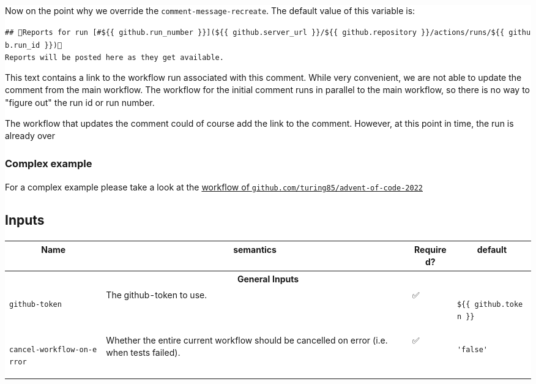 Now on the point why we override the `comment-message-recreate`. The default value of this variable is:

```
## 🚦Reports for run [#${{ github.run_number }}](${{ github.server_url }}/${{ github.repository }}/actions/runs/${{ github.run_id }})🚦
Reports will be posted here as they get available.
```

This text contains a link to the workflow run associated with this comment. While very convenient, we are not able to update the comment from the main workflow. The workflow for the initial comment runs in parallel to the main workflow, so there is no way to "figure out" the run id or run number.

The workflow that updates the comment could of course add the link to the comment. However, at this point in time, the run is already over

### Complex example
For a complex example please take a look at the [workflow of `github.com/turing85/advent-of-code-2022`][advent-workflow]

## Inputs

<table>
  <tr>
  <th>Name</th><th>semantics</th><th>Required?</th><th>default</th>
  </tr>

  <tr>
  <th colspan="4" align="center">General Inputs</th>
  </tr> 

  <tr>
  <td>

`github-token`
  </td>
  <td>
The github-token to use.
  </td>
  <td>✅</td>
  <td>

`${{ github.token }}`
  <tr>
  <td>

`cancel-workflow-on-error`
  </td>
  <td>
Whether the entire current workflow should be cancelled on error (i.e. when tests failed).
  </td>
  <td>✅</td>
  <td>

`'false'`
  </td>
  </tr>


[checkout]: https://github.com/actions/checkout
[comment]: https://github.com/marocchino/sticky-pull-request-comment
[download]: https://github.com/actions/download-artifact
[report]: https://github.com/phoenix-actions/test-reporting
[cancel]: https://github.com/andymckay/cancel-action
[github-expressions]: https://docs.github.com/en/actions/learn-github-actions/expressions#format
[upload]: https://github.com/actions/upload-artifact
[advent-workflow]: https://github.com/turing85/advent-of-code-2022/blob/main/.github/workflows/build.yml
[pr-comment]: https://github.com/turing85/advent-of-code-2022/pull/46#issuecomment-1441025081
[pwn]: https://securitylab.github.com/resources/github-actions-preventing-pwn-requests/
[workflow-run]: https://github.com/turing85/advent-of-code-2022/runs/11535320068
[apacheLicense]: http://www.apache.org/licenses/LICENSE-2.0
[license]: https://github.com/turing85/publish-report/blob/main/LICENSE